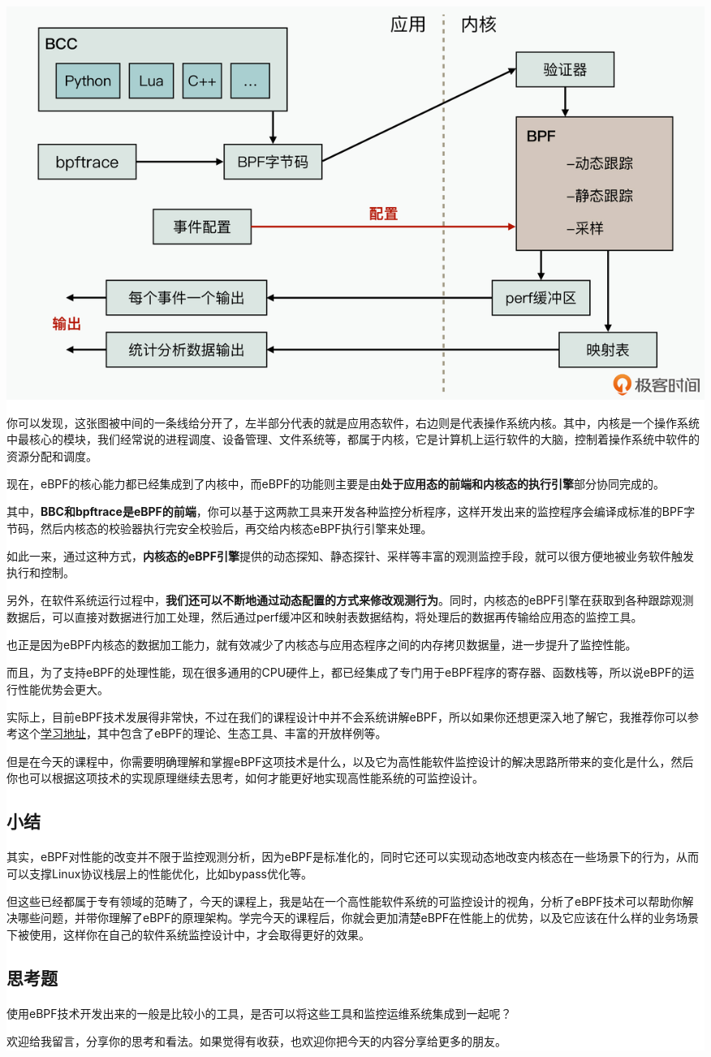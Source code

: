![](./httpsstatic001geekbangorgresourceimage103d10fa5b008ee23edb66d7e24c1a72d93d.jpg)

你可以发现，这张图被中间的一条线给分开了，左半部分代表的就是应用态软件，右边则是代表操作系统内核。其中，内核是一个操作系统中最核心的模块，我们经常说的进程调度、设备管理、文件系统等，都属于内核，它是计算机上运行软件的大脑，控制着操作系统中软件的资源分配和调度。

现在，eBPF的核心能力都已经集成到了内核中，而eBPF的功能则主要是由**处于应用态的前端和内核态的执行引擎**部分协同完成的。

其中，**BBC和bpftrace是eBPF的前端**，你可以基于这两款工具来开发各种监控分析程序，这样开发出来的监控程序会编译成标准的BPF字节码，然后内核态的校验器执行完安全校验后，再交给内核态eBPF执行引擎来处理。

如此一来，通过这种方式，**内核态的eBPF引擎**提供的动态探知、静态探针、采样等丰富的观测监控手段，就可以很方便地被业务软件触发执行和控制。

另外，在软件系统运行过程中，**我们还可以不断地通过动态配置的方式来修改观测行为**。同时，内核态的eBPF引擎在获取到各种跟踪观测数据后，可以直接对数据进行加工处理，然后通过perf缓冲区和映射表数据结构，将处理后的数据再传输给应用态的监控工具。

也正是因为eBPF内核态的数据加工能力，就有效减少了内核态与应用态程序之间的内存拷贝数据量，进一步提升了监控性能。

而且，为了支持eBPF的处理性能，现在很多通用的CPU硬件上，都已经集成了专门用于eBPF程序的寄存器、函数栈等，所以说eBPF的运行性能优势会更大。

实际上，目前eBPF技术发展得非常快，不过在我们的课程设计中并不会系统讲解eBPF，所以如果你还想更深入地了解它，我推荐你可以参考这个[学习地址](https://github.com/iovisor/bcc)，其中包含了eBPF的理论、生态工具、丰富的开放样例等。

但是在今天的课程中，你需要明确理解和掌握eBPF这项技术是什么，以及它为高性能软件监控设计的解决思路所带来的变化是什么，然后你也可以根据这项技术的实现原理继续去思考，如何才能更好地实现高性能系统的可监控设计。

## 小结

其实，eBPF对性能的改变并不限于监控观测分析，因为eBPF是标准化的，同时它还可以实现动态地改变内核态在一些场景下的行为，从而可以支撑Linux协议栈层上的性能优化，比如bypass优化等。

但这些已经都属于专有领域的范畴了，今天的课程上，我是站在一个高性能软件系统的可监控设计的视角，分析了eBPF技术可以帮助你解决哪些问题，并带你理解了eBPF的原理架构。学完今天的课程后，你就会更加清楚eBPF在性能上的优势，以及它应该在什么样的业务场景下被使用，这样你在自己的软件系统监控设计中，才会取得更好的效果。

## 思考题

使用eBPF技术开发出来的一般是比较小的工具，是否可以将这些工具和监控运维系统集成到一起呢？

欢迎给我留言，分享你的思考和看法。如果觉得有收获，也欢迎你把今天的内容分享给更多的朋友。